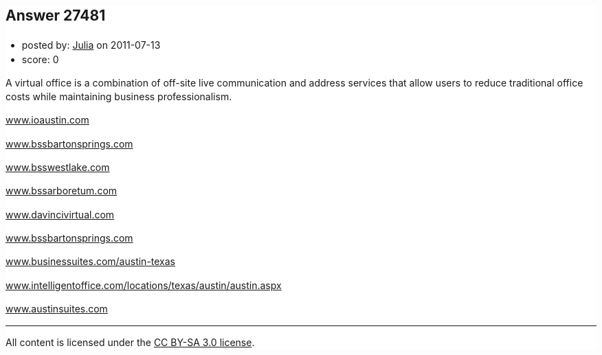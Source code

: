 
## Answer 27481

- posted by: [Julia](https://stackexchange.com/users/-1/11418-julia) on 2011-07-13
- score: 0

A virtual office is a combination of off-site live communication and address services that allow users to reduce traditional office costs while maintaining business professionalism. 

www.ioaustin.com

www.bssbartonsprings.com

www.bsswestlake.com

www.bssarboretum.com

www.davincivirtual.com

www.bssbartonsprings.com

www.businessuites.com/austin-texas

www.intelligentoffice.com/locations/texas/austin/austin.aspx

www.austinsuites.com



---

All content is licensed under the [CC BY-SA 3.0 license](https://creativecommons.org/licenses/by-sa/3.0/).
